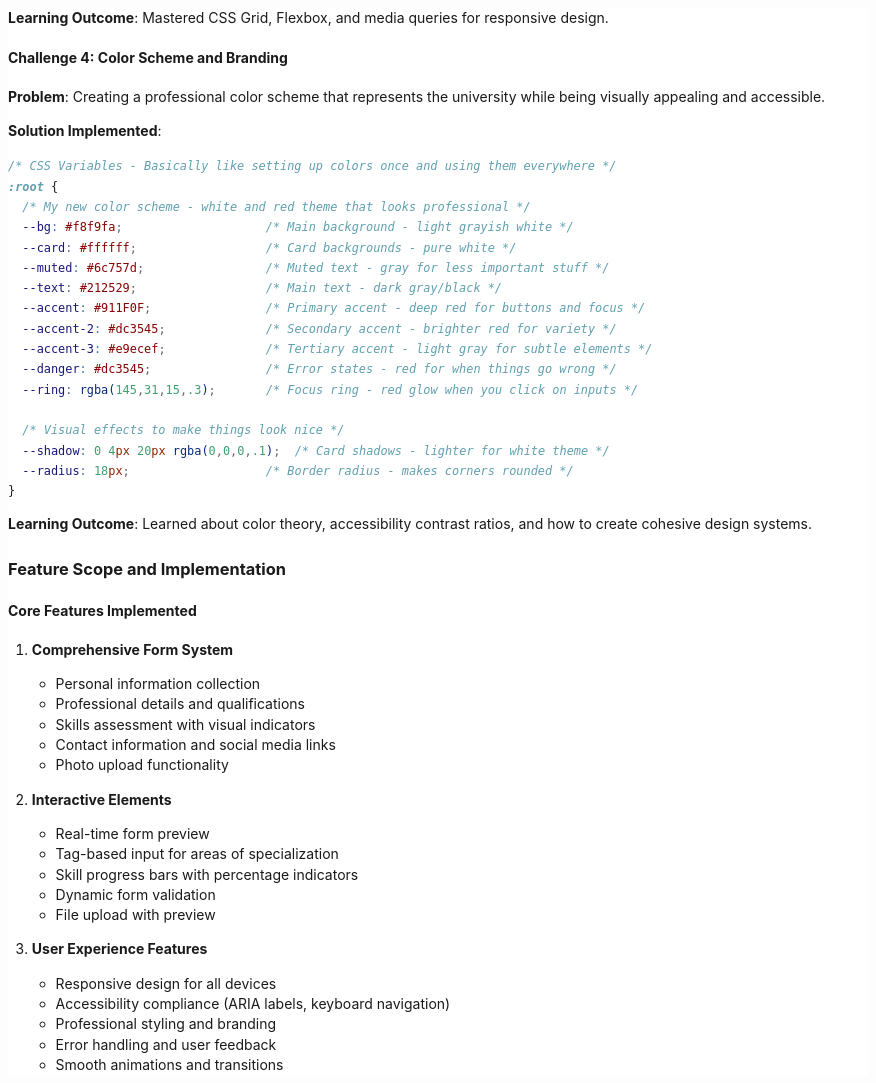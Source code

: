 **Learning Outcome**: Mastered CSS Grid, Flexbox, and media queries for responsive design.

#### Challenge 4: Color Scheme and Branding
**Problem**: Creating a professional color scheme that represents the university while being visually appealing and accessible.

**Solution Implemented**:
```css
/* CSS Variables - Basically like setting up colors once and using them everywhere */
:root {
  /* My new color scheme - white and red theme that looks professional */
  --bg: #f8f9fa;                    /* Main background - light grayish white */
  --card: #ffffff;                  /* Card backgrounds - pure white */
  --muted: #6c757d;                 /* Muted text - gray for less important stuff */
  --text: #212529;                  /* Main text - dark gray/black */
  --accent: #911F0F;                /* Primary accent - deep red for buttons and focus */
  --accent-2: #dc3545;              /* Secondary accent - brighter red for variety */
  --accent-3: #e9ecef;              /* Tertiary accent - light gray for subtle elements */
  --danger: #dc3545;                /* Error states - red for when things go wrong */
  --ring: rgba(145,31,15,.3);       /* Focus ring - red glow when you click on inputs */
  
  /* Visual effects to make things look nice */
  --shadow: 0 4px 20px rgba(0,0,0,.1);  /* Card shadows - lighter for white theme */
  --radius: 18px;                   /* Border radius - makes corners rounded */
}
```

**Learning Outcome**: Learned about color theory, accessibility contrast ratios, and how to create cohesive design systems.

### Feature Scope and Implementation

#### Core Features Implemented

1. **Comprehensive Form System**
   - Personal information collection
   - Professional details and qualifications
   - Skills assessment with visual indicators
   - Contact information and social media links
   - Photo upload functionality

2. **Interactive Elements**
   - Real-time form preview
   - Tag-based input for areas of specialization
   - Skill progress bars with percentage indicators
   - Dynamic form validation
   - File upload with preview

3. **User Experience Features**
   - Responsive design for all devices
   - Accessibility compliance (ARIA labels, keyboard navigation)
   - Professional styling and branding
   - Error handling and user feedback
   - Smooth animations and transitions
